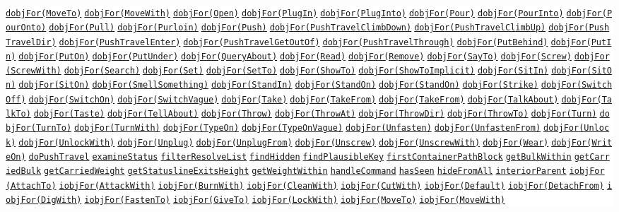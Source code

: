 [`dobjFor(MoveTo)`](../object/Thing.html#dobjFor(MoveTo)) [`dobjFor(MoveWith)`](../object/Thing.html#dobjFor(MoveWith)) [`dobjFor(Open)`](../object/Thing.html#dobjFor(Open)) [`dobjFor(PlugIn)`](../object/Thing.html#dobjFor(PlugIn)) [`dobjFor(PlugInto)`](../object/Thing.html#dobjFor(PlugInto)) [`dobjFor(Pour)`](../object/Thing.html#dobjFor(Pour)) [`dobjFor(PourInto)`](../object/Thing.html#dobjFor(PourInto)) [`dobjFor(PourOnto)`](../object/Thing.html#dobjFor(PourOnto)) [`dobjFor(Pull)`](../object/Thing.html#dobjFor(Pull)) [`dobjFor(Purloin)`](../object/Thing.html#dobjFor(Purloin)) [`dobjFor(Push)`](../object/Thing.html#dobjFor(Push)) [`dobjFor(PushTravelClimbDown)`](../object/Thing.html#dobjFor(PushTravelClimbDown)) [`dobjFor(PushTravelClimbUp)`](../object/Thing.html#dobjFor(PushTravelClimbUp)) [`dobjFor(PushTravelDir)`](../object/Thing.html#dobjFor(PushTravelDir)) [`dobjFor(PushTravelEnter)`](../object/Thing.html#dobjFor(PushTravelEnter)) [`dobjFor(PushTravelGetOutOf)`](../object/Thing.html#dobjFor(PushTravelGetOutOf)) [`dobjFor(PushTravelThrough)`](../object/Thing.html#dobjFor(PushTravelThrough)) [`dobjFor(PutBehind)`](../object/Thing.html#dobjFor(PutBehind)) [`dobjFor(PutIn)`](../object/Thing.html#dobjFor(PutIn)) [`dobjFor(PutOn)`](../object/Thing.html#dobjFor(PutOn)) [`dobjFor(PutUnder)`](../object/Thing.html#dobjFor(PutUnder)) [`dobjFor(QueryAbout)`](../object/Thing.html#dobjFor(QueryAbout)) [`dobjFor(Read)`](../object/Thing.html#dobjFor(Read)) [`dobjFor(Remove)`](../object/Thing.html#dobjFor(Remove)) [`dobjFor(SayTo)`](../object/Thing.html#dobjFor(SayTo)) [`dobjFor(Screw)`](../object/Thing.html#dobjFor(Screw)) [`dobjFor(ScrewWith)`](../object/Thing.html#dobjFor(ScrewWith)) [`dobjFor(Search)`](../object/Thing.html#dobjFor(Search)) [`dobjFor(Set)`](../object/Thing.html#dobjFor(Set)) [`dobjFor(SetTo)`](../object/Thing.html#dobjFor(SetTo)) [`dobjFor(ShowTo)`](../object/Thing.html#dobjFor(ShowTo)) [`dobjFor(ShowToImplicit)`](../object/Thing.html#dobjFor(ShowToImplicit)) [`dobjFor(SitIn)`](../object/Thing.html#dobjFor(SitIn)) [`dobjFor(SitOn)`](../object/Thing.html#dobjFor(SitOn)) [`dobjFor(SitOn)`](../object/Thing.html#dobjFor(SitOn)) [`dobjFor(SmellSomething)`](../object/Thing.html#dobjFor(SmellSomething)) [`dobjFor(StandIn)`](../object/Thing.html#dobjFor(StandIn)) [`dobjFor(StandOn)`](../object/Thing.html#dobjFor(StandOn)) [`dobjFor(StandOn)`](../object/Thing.html#dobjFor(StandOn)) [`dobjFor(Strike)`](../object/Thing.html#dobjFor(Strike)) [`dobjFor(SwitchOff)`](../object/Thing.html#dobjFor(SwitchOff)) [`dobjFor(SwitchOn)`](../object/Thing.html#dobjFor(SwitchOn)) [`dobjFor(SwitchVague)`](../object/Thing.html#dobjFor(SwitchVague)) [`dobjFor(Take)`](../object/Thing.html#dobjFor(Take)) [`dobjFor(TakeFrom)`](../object/Thing.html#dobjFor(TakeFrom)) [`dobjFor(TakeFrom)`](../object/Thing.html#dobjFor(TakeFrom)) [`dobjFor(TalkAbout)`](../object/Thing.html#dobjFor(TalkAbout)) [`dobjFor(TalkTo)`](../object/Thing.html#dobjFor(TalkTo)) [`dobjFor(Taste)`](../object/Thing.html#dobjFor(Taste)) [`dobjFor(TellAbout)`](../object/Thing.html#dobjFor(TellAbout)) [`dobjFor(Throw)`](../object/Thing.html#dobjFor(Throw)) [`dobjFor(ThrowAt)`](../object/Thing.html#dobjFor(ThrowAt)) [`dobjFor(ThrowDir)`](../object/Thing.html#dobjFor(ThrowDir)) [`dobjFor(ThrowTo)`](../object/Thing.html#dobjFor(ThrowTo)) [`dobjFor(Turn)`](../object/Thing.html#dobjFor(Turn)) [`dobjFor(TurnTo)`](../object/Thing.html#dobjFor(TurnTo)) [`dobjFor(TurnWith)`](../object/Thing.html#dobjFor(TurnWith)) [`dobjFor(TypeOn)`](../object/Thing.html#dobjFor(TypeOn)) [`dobjFor(TypeOnVague)`](../object/Thing.html#dobjFor(TypeOnVague)) [`dobjFor(Unfasten)`](../object/Thing.html#dobjFor(Unfasten)) [`dobjFor(UnfastenFrom)`](../object/Thing.html#dobjFor(UnfastenFrom)) [`dobjFor(Unlock)`](../object/Thing.html#dobjFor(Unlock)) [`dobjFor(UnlockWith)`](../object/Thing.html#dobjFor(UnlockWith)) [`dobjFor(Unplug)`](../object/Thing.html#dobjFor(Unplug)) [`dobjFor(UnplugFrom)`](../object/Thing.html#dobjFor(UnplugFrom)) [`dobjFor(Unscrew)`](../object/Thing.html#dobjFor(Unscrew)) [`dobjFor(UnscrewWith)`](../object/Thing.html#dobjFor(UnscrewWith)) [`dobjFor(Wear)`](../object/Thing.html#dobjFor(Wear)) [`dobjFor(WriteOn)`](../object/Thing.html#dobjFor(WriteOn)) [`doPushTravel`](../object/Thing.html#doPushTravel) [`examineStatus`](../object/Thing.html#examineStatus) [`filterResolveList`](../object/Thing.html#filterResolveList) [`findHidden`](../object/Thing.html#findHidden) [`findPlausibleKey`](../object/Thing.html#findPlausibleKey) [`firstContainerPathBlock`](../object/Thing.html#firstContainerPathBlock) [`getBulkWithin`](../object/Thing.html#getBulkWithin) [`getCarriedBulk`](../object/Thing.html#getCarriedBulk) [`getCarriedWeight`](../object/Thing.html#getCarriedWeight) [`getStatuslineExitsHeight`](../object/Thing.html#getStatuslineExitsHeight) [`getWeightWithin`](../object/Thing.html#getWeightWithin) [`handleCommand`](../object/Thing.html#handleCommand) [`hasSeen`](../object/Thing.html#hasSeen) [`hideFromAll`](../object/Thing.html#hideFromAll) [`interiorParent`](../object/Thing.html#interiorParent) [`iobjFor(AttachTo)`](../object/Thing.html#iobjFor(AttachTo)) [`iobjFor(AttackWith)`](../object/Thing.html#iobjFor(AttackWith)) [`iobjFor(BurnWith)`](../object/Thing.html#iobjFor(BurnWith)) [`iobjFor(CleanWith)`](../object/Thing.html#iobjFor(CleanWith)) [`iobjFor(CutWith)`](../object/Thing.html#iobjFor(CutWith)) [`iobjFor(Default)`](../object/Thing.html#iobjFor(Default)) [`iobjFor(DetachFrom)`](../object/Thing.html#iobjFor(DetachFrom)) [`iobjFor(DigWith)`](../object/Thing.html#iobjFor(DigWith)) [`iobjFor(FastenTo)`](../object/Thing.html#iobjFor(FastenTo)) [`iobjFor(GiveTo)`](../object/Thing.html#iobjFor(GiveTo)) [`iobjFor(LockWith)`](../object/Thing.html#iobjFor(LockWith)) [`iobjFor(MoveTo)`](../object/Thing.html#iobjFor(MoveTo)) [`iobjFor(MoveWith)`](../object/Thing.html#iobjFor(MoveWith))